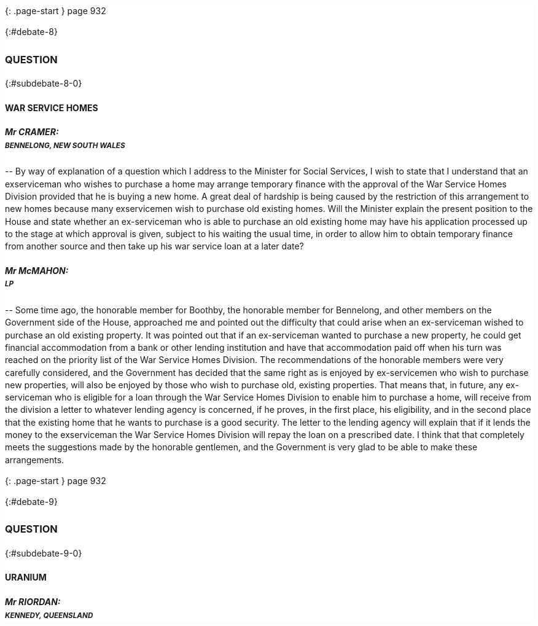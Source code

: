 {: .page-start }
page 932

{:#debate-8}
### QUESTION

{:#subdebate-8-0}
#### WAR SERVICE HOMES

##### Mr CRAMER:<br><small class="text-muted">BENNELONG, NEW SOUTH WALES</small>

-- By way of explanation of a question which I address to the Minister for Social Services, I wish to state that I understand that an exserviceman who wishes to purchase a home may arrange temporary finance with the approval of the War Service Homes Division provided that he is buying a new home. A great deal of hardship is being caused by the restriction of this arrangement to new homes because many exservicemen wish to purchase old existing homes. Will the Minister explain the present position to the House and state whether an ex-serviceman who is able to purchase an old existing home may have his application processed up to the stage at which approval is given, subject to his waiting the usual time, in order to allow him to obtain temporary finance from another source and then take up his war service loan at a later date? 

##### Mr McMAHON:<br><small class="text-muted">LP</small>

-- Some time ago, the honorable member for Boothby, the honorable member for Bennelong, and other members on the Government side of the House, approached me and pointed out the difficulty that could arise when an ex-serviceman wished to purchase an old existing property. It was pointed out that if an ex-serviceman wanted to purchase a new property, he could get financial accommodation from a bank or other lending institution and have that accommodation paid off when his turn was reached on the priority list of the War Service Homes Division. The recommendations of the honorable members were very carefully considered, and the Government has decided that the same right as is enjoyed by ex-servicemen who wish to purchase new properties, will also be enjoyed by those who wish to purchase old, existing properties. That means that, in future, any ex-serviceman who is eligible for a loan through the War Service Homes Division to enable him to purchase a home, will receive from the division a letter to whatever lending agency is concerned, if he proves, in the first place, his eligibility, and in the second place that the existing home that he wants to purchase is a good security. The letter to the lending agency will explain that if it lends the money to the exserviceman the War Service Homes Division will repay the loan on a prescribed date. I think that that completely meets the suggestions made by the honorable gentlemen, and the Government is very glad to be able to make these arrangements. 

{: .page-start }
page 932

{:#debate-9}
### QUESTION

{:#subdebate-9-0}
#### URANIUM

##### Mr RIORDAN:<br><small class="text-muted">KENNEDY, QUEENSLAND</small>

